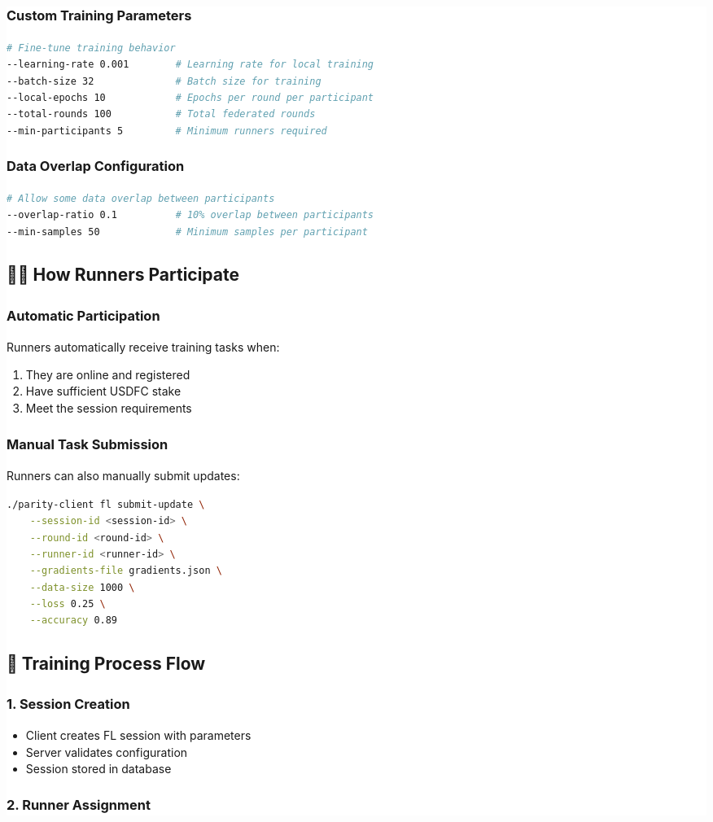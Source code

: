 ### Custom Training Parameters

```bash
# Fine-tune training behavior
--learning-rate 0.001        # Learning rate for local training
--batch-size 32              # Batch size for training
--local-epochs 10            # Epochs per round per participant
--total-rounds 100           # Total federated rounds
--min-participants 5         # Minimum runners required
```

### Data Overlap Configuration

```bash
# Allow some data overlap between participants
--overlap-ratio 0.1          # 10% overlap between participants
--min-samples 50             # Minimum samples per participant
```

## 🏃‍♂️ How Runners Participate

### Automatic Participation

Runners automatically receive training tasks when:

1. They are online and registered
2. Have sufficient USDFC stake
3. Meet the session requirements

### Manual Task Submission

Runners can also manually submit updates:

```bash
./parity-client fl submit-update \
    --session-id <session-id> \
    --round-id <round-id> \
    --runner-id <runner-id> \
    --gradients-file gradients.json \
    --data-size 1000 \
    --loss 0.25 \
    --accuracy 0.89
```

## 🔄 Training Process Flow

### 1. Session Creation

- Client creates FL session with parameters
- Server validates configuration
- Session stored in database

### 2. Runner Assignment
